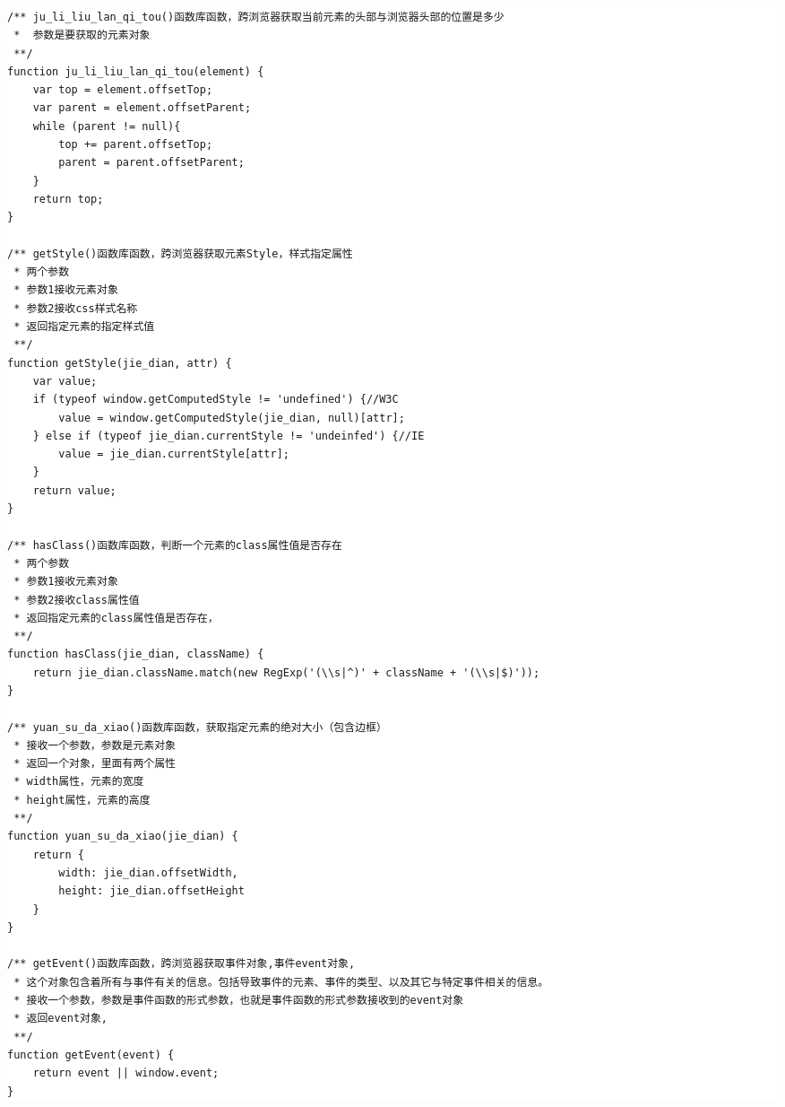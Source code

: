     /** ju_li_liu_lan_qi_tou()函数库函数，跨浏览器获取当前元素的头部与浏览器头部的位置是多少
     *  参数是要获取的元素对象
     **/
    function ju_li_liu_lan_qi_tou(element) {
        var top = element.offsetTop;
        var parent = element.offsetParent;
        while (parent != null){
            top += parent.offsetTop;
            parent = parent.offsetParent;
        }
        return top;
    }
    
    /** getStyle()函数库函数，跨浏览器获取元素Style，样式指定属性
     * 两个参数
     * 参数1接收元素对象
     * 参数2接收css样式名称
     * 返回指定元素的指定样式值
     **/
    function getStyle(jie_dian, attr) {
        var value;
        if (typeof window.getComputedStyle != 'undefined') {//W3C
            value = window.getComputedStyle(jie_dian, null)[attr];
        } else if (typeof jie_dian.currentStyle != 'undeinfed') {//IE
            value = jie_dian.currentStyle[attr];
        }
        return value;
    }
    
    /** hasClass()函数库函数，判断一个元素的class属性值是否存在
     * 两个参数
     * 参数1接收元素对象
     * 参数2接收class属性值
     * 返回指定元素的class属性值是否存在，
     **/
    function hasClass(jie_dian, className) {
        return jie_dian.className.match(new RegExp('(\\s|^)' + className + '(\\s|$)'));
    }
    
    /** yuan_su_da_xiao()函数库函数，获取指定元素的绝对大小（包含边框）
     * 接收一个参数，参数是元素对象
     * 返回一个对象，里面有两个属性
     * width属性，元素的宽度
     * height属性，元素的高度
     **/
    function yuan_su_da_xiao(jie_dian) {
        return {
            width: jie_dian.offsetWidth,
            height: jie_dian.offsetHeight
        }
    }
    
    /** getEvent()函数库函数，跨浏览器获取事件对象,事件event对象,
     * 这个对象包含着所有与事件有关的信息。包括导致事件的元素、事件的类型、以及其它与特定事件相关的信息。
     * 接收一个参数，参数是事件函数的形式参数，也就是事件函数的形式参数接收到的event对象
     * 返回event对象,
     **/
    function getEvent(event) {
        return event || window.event;
    }
    